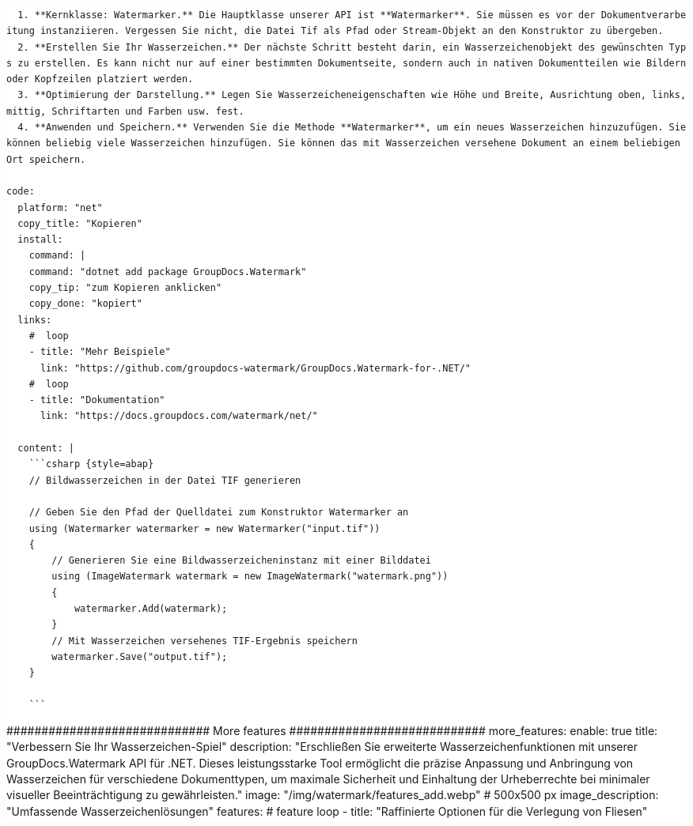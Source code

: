       1. **Kernklasse: Watermarker.** Die Hauptklasse unserer API ist **Watermarker**. Sie müssen es vor der Dokumentverarbeitung instanziieren. Vergessen Sie nicht, die Datei Tif als Pfad oder Stream-Objekt an den Konstruktor zu übergeben.
      2. **Erstellen Sie Ihr Wasserzeichen.** Der nächste Schritt besteht darin, ein Wasserzeichenobjekt des gewünschten Typs zu erstellen. Es kann nicht nur auf einer bestimmten Dokumentseite, sondern auch in nativen Dokumentteilen wie Bildern oder Kopfzeilen platziert werden.
      3. **Optimierung der Darstellung.** Legen Sie Wasserzeicheneigenschaften wie Höhe und Breite, Ausrichtung oben, links, mittig, Schriftarten und Farben usw. fest.
      4. **Anwenden und Speichern.** Verwenden Sie die Methode **Watermarker**, um ein neues Wasserzeichen hinzuzufügen. Sie können beliebig viele Wasserzeichen hinzufügen. Sie können das mit Wasserzeichen versehene Dokument an einem beliebigen Ort speichern.
   
    code:
      platform: "net"
      copy_title: "Kopieren"
      install:
        command: |
        command: "dotnet add package GroupDocs.Watermark"
        copy_tip: "zum Kopieren anklicken"
        copy_done: "kopiert"
      links:
        #  loop
        - title: "Mehr Beispiele"
          link: "https://github.com/groupdocs-watermark/GroupDocs.Watermark-for-.NET/"
        #  loop
        - title: "Dokumentation"
          link: "https://docs.groupdocs.com/watermark/net/"
          
      content: |
        ```csharp {style=abap}
        // Bildwasserzeichen in der Datei TIF generieren

        // Geben Sie den Pfad der Quelldatei zum Konstruktor Watermarker an
        using (Watermarker watermarker = new Watermarker("input.tif"))
        {
            // Generieren Sie eine Bildwasserzeicheninstanz mit einer Bilddatei
            using (ImageWatermark watermark = new ImageWatermark("watermark.png"))
            {
                watermarker.Add(watermark);
            }
            // Mit Wasserzeichen versehenes TIF-Ergebnis speichern
            watermarker.Save("output.tif");
        }
        
        ```  

############################# More features ############################
more_features:
  enable: true
  title: "Verbessern Sie Ihr Wasserzeichen-Spiel"
  description: "Erschließen Sie erweiterte Wasserzeichenfunktionen mit unserer GroupDocs.Watermark API für .NET. Dieses leistungsstarke Tool ermöglicht die präzise Anpassung und Anbringung von Wasserzeichen für verschiedene Dokumenttypen, um maximale Sicherheit und Einhaltung der Urheberrechte bei minimaler visueller Beeinträchtigung zu gewährleisten."
  image: "/img/watermark/features_add.webp" # 500x500 px
  image_description: "Umfassende Wasserzeichenlösungen"
  features:
    # feature loop
    - title: "Raffinierte Optionen für die Verlegung von Fliesen"